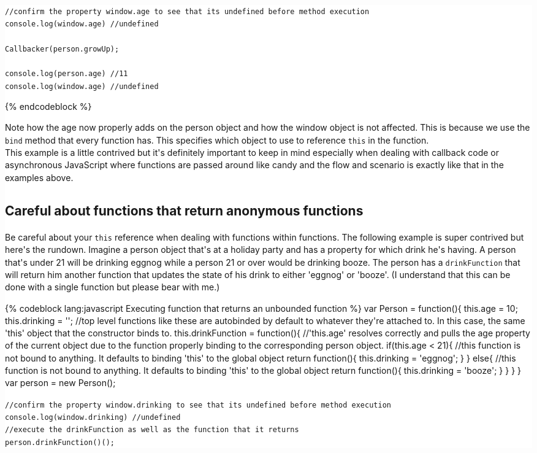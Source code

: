     //confirm the property window.age to see that its undefined before method execution
    console.log(window.age) //undefined

    Callbacker(person.growUp);

    console.log(person.age) //11
    console.log(window.age) //undefined
{% endcodeblock %}

Note how the age now properly adds on the person object and how the window object is not affected.  This is because we use the <code>bind</code> method that every function has.  This specifies which object to use to reference <code>this</code> in the function.  
This example is a little contrived but it's definitely important to keep in mind especially when dealing with callback code or asynchronous JavaScript where functions are passed around like candy and the flow and scenario is exactly like that in the examples above.

<h2>Careful about functions that return anonymous functions</h2>

Be careful about your <code>this</code> reference when dealing with functions within functions.  The following example is super contrived but here's the rundown.  Imagine a person object that's at a holiday party and has a property for which drink he's having.  A person that's under 21 will be drinking eggnog while a person 21 or over would be drinking booze. The person has a <code>drinkFunction</code> that will return him another function that updates the state of his drink to either 'eggnog' or 'booze'. (I understand that this can be done with a single function but please bear with me.)

{% codeblock lang:javascript Executing function that returns an unbounded function %}
    var Person = function(){
        this.age = 10;
        this.drinking = '';
        //top level functions like these are autobinded by default to whatever they're attached to.  In this case, the same 'this' object that the constructor binds to.
        this.drinkFunction = function(){
            //'this.age' resolves correctly and pulls the age property of the current object due to the function properly binding to the corresponding person object.
            if(this.age < 21){
                //this function is not bound to anything. It defaults to binding 'this' to the global object
                return function(){
                    this.drinking = 'eggnog';
                }
            }
            else{
                //this function is not bound to anything. It defaults to binding 'this' to the global object
                return function(){
                    this.drinking = 'booze';
                }
            }
        }
    }
    var person = new Person();

    //confirm the property window.drinking to see that its undefined before method execution
    console.log(window.drinking) //undefined
    //execute the drinkFunction as well as the function that it returns
    person.drinkFunction()();

